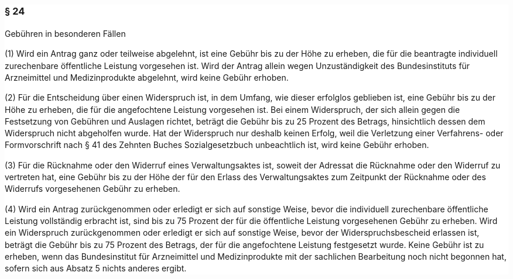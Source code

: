 </div>

</div>

</div>

</div>

<span id="BJNR156800022BJNE002500000.html"></span>

### § 24  
Gebühren in besonderen Fällen

<div>

<div class="jnhtml">

<div>

<div class="jurAbsatz">

(1) Wird ein Antrag ganz oder teilweise abgelehnt, ist eine Gebühr bis
zu der Höhe zu erheben, die für die beantragte individuell zurechenbare
öffentliche Leistung vorgesehen ist. Wird der Antrag allein wegen
Unzuständigkeit des Bundesinstituts für Arzneimittel und Medizinprodukte
abgelehnt, wird keine Gebühr erhoben.

</div>

<div class="jurAbsatz">

(2) Für die Entscheidung über einen Widerspruch ist, in dem Umfang, wie
dieser erfolglos geblieben ist, eine Gebühr bis zu der Höhe zu erheben,
die für die angefochtene Leistung vorgesehen ist. Bei einem Widerspruch,
der sich allein gegen die Festsetzung von Gebühren und Auslagen richtet,
beträgt die Gebühr bis zu 25 Prozent des Betrags, hinsichtlich dessen
dem Widerspruch nicht abgeholfen wurde. Hat der Widerspruch nur deshalb
keinen Erfolg, weil die Verletzung einer Verfahrens- oder Formvorschrift
nach § 41 des Zehnten Buches Sozialgesetzbuch unbeachtlich ist, wird
keine Gebühr erhoben.

</div>

<div class="jurAbsatz">

(3) Für die Rücknahme oder den Widerruf eines Verwaltungsaktes ist,
soweit der Adressat die Rücknahme oder den Widerruf zu vertreten hat,
eine Gebühr bis zu der Höhe der für den Erlass des Verwaltungsaktes zum
Zeitpunkt der Rücknahme oder des Widerrufs vorgesehenen Gebühr zu
erheben.

</div>

<div class="jurAbsatz">

(4) Wird ein Antrag zurückgenommen oder erledigt er sich auf sonstige
Weise, bevor die individuell zurechenbare öffentliche Leistung
vollständig erbracht ist, sind bis zu 75 Prozent der für die
öffentliche Leistung vorgesehenen Gebühr zu erheben. Wird ein
Widerspruch zurückgenommen oder erledigt er sich auf sonstige Weise,
bevor der Widerspruchsbescheid erlassen ist, beträgt die Gebühr bis zu
75 Prozent des Betrags, der für die angefochtene Leistung festgesetzt
wurde. Keine Gebühr ist zu erheben, wenn das Bundesinstitut für
Arzneimittel und Medizinprodukte mit der sachlichen Bearbeitung noch
nicht begonnen hat, sofern sich aus Absatz 5 nichts anderes ergibt.
